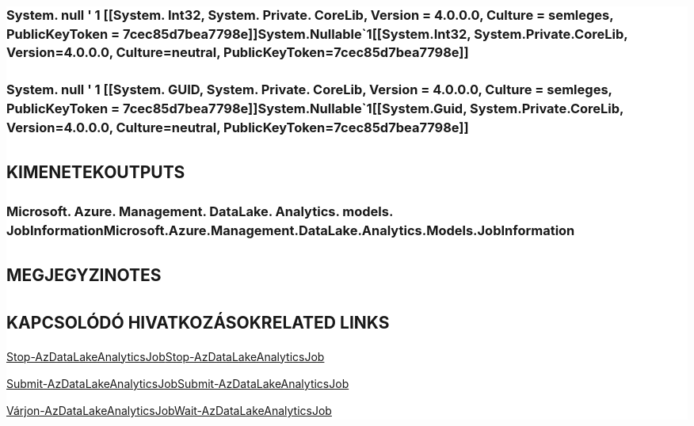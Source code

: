 ### <span data-ttu-id="8e3e3-181">System. null ' 1 [[System. Int32, System. Private. CoreLib, Version = 4.0.0.0, Culture = semleges, PublicKeyToken = 7cec85d7bea7798e]]</span><span class="sxs-lookup"><span data-stu-id="8e3e3-181">System.Nullable\`1[[System.Int32, System.Private.CoreLib, Version=4.0.0.0, Culture=neutral, PublicKeyToken=7cec85d7bea7798e]]</span></span>

### <span data-ttu-id="8e3e3-182">System. null ' 1 [[System. GUID, System. Private. CoreLib, Version = 4.0.0.0, Culture = semleges, PublicKeyToken = 7cec85d7bea7798e]]</span><span class="sxs-lookup"><span data-stu-id="8e3e3-182">System.Nullable\`1[[System.Guid, System.Private.CoreLib, Version=4.0.0.0, Culture=neutral, PublicKeyToken=7cec85d7bea7798e]]</span></span>

## <span data-ttu-id="8e3e3-183">KIMENETEK</span><span class="sxs-lookup"><span data-stu-id="8e3e3-183">OUTPUTS</span></span>

### <span data-ttu-id="8e3e3-184">Microsoft. Azure. Management. DataLake. Analytics. models. JobInformation</span><span class="sxs-lookup"><span data-stu-id="8e3e3-184">Microsoft.Azure.Management.DataLake.Analytics.Models.JobInformation</span></span>

## <span data-ttu-id="8e3e3-185">MEGJEGYZI</span><span class="sxs-lookup"><span data-stu-id="8e3e3-185">NOTES</span></span>

## <span data-ttu-id="8e3e3-186">KAPCSOLÓDÓ HIVATKOZÁSOK</span><span class="sxs-lookup"><span data-stu-id="8e3e3-186">RELATED LINKS</span></span>

[<span data-ttu-id="8e3e3-187">Stop-AzDataLakeAnalyticsJob</span><span class="sxs-lookup"><span data-stu-id="8e3e3-187">Stop-AzDataLakeAnalyticsJob</span></span>](./Stop-AzDataLakeAnalyticsJob.md)

[<span data-ttu-id="8e3e3-188">Submit-AzDataLakeAnalyticsJob</span><span class="sxs-lookup"><span data-stu-id="8e3e3-188">Submit-AzDataLakeAnalyticsJob</span></span>](./Submit-AzDataLakeAnalyticsJob.md)

[<span data-ttu-id="8e3e3-189">Várjon-AzDataLakeAnalyticsJob</span><span class="sxs-lookup"><span data-stu-id="8e3e3-189">Wait-AzDataLakeAnalyticsJob</span></span>](./Wait-AzDataLakeAnalyticsJob.md)


